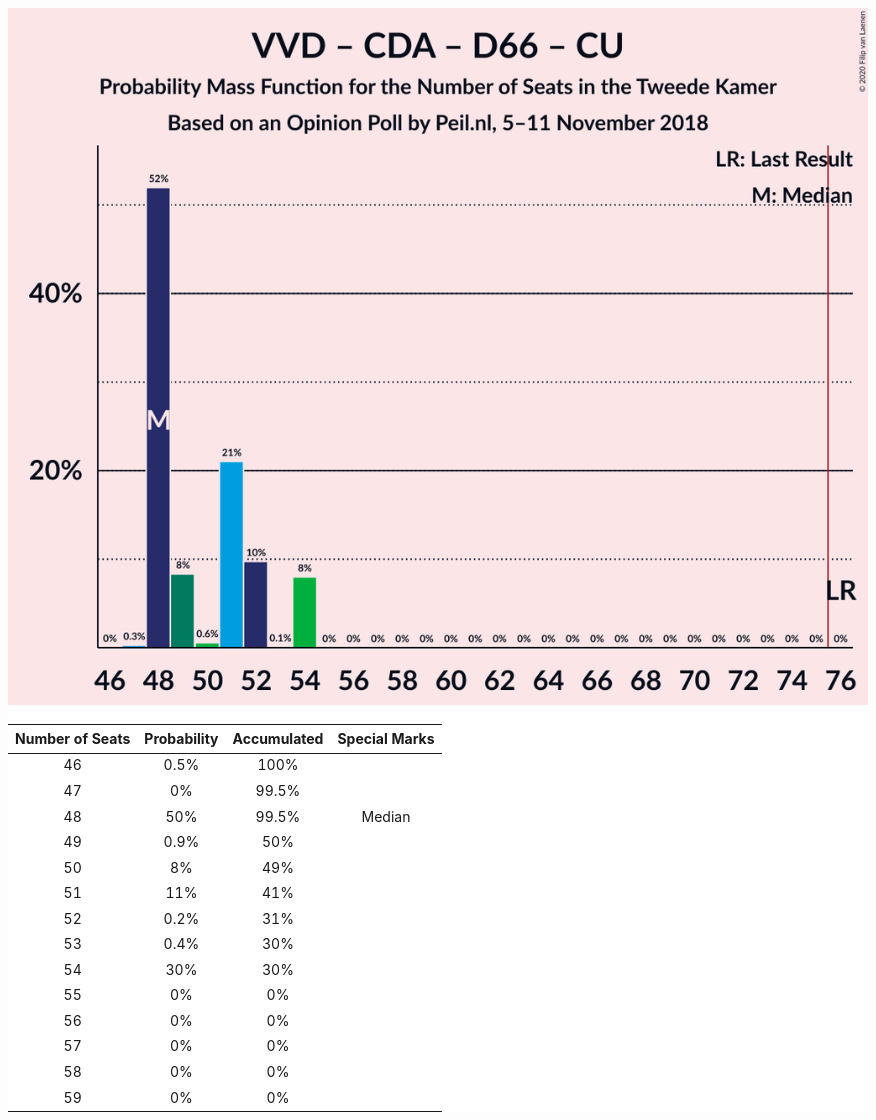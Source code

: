 ![Graph with seats probability mass function not yet produced](2018-11-11-Peilnl-coalitions-seats-pmf-vvd–cda–d66–cu.png "Seats Probability Mass Function")

| Number of Seats | Probability | Accumulated | Special Marks |
|:---------------:|:-----------:|:-----------:|:-------------:|
| 46 | 0.5% | 100% |  |
| 47 | 0% | 99.5% |  |
| 48 | 50% | 99.5% | Median |
| 49 | 0.9% | 50% |  |
| 50 | 8% | 49% |  |
| 51 | 11% | 41% |  |
| 52 | 0.2% | 31% |  |
| 53 | 0.4% | 30% |  |
| 54 | 30% | 30% |  |
| 55 | 0% | 0% |  |
| 56 | 0% | 0% |  |
| 57 | 0% | 0% |  |
| 58 | 0% | 0% |  |
| 59 | 0% | 0% |  |